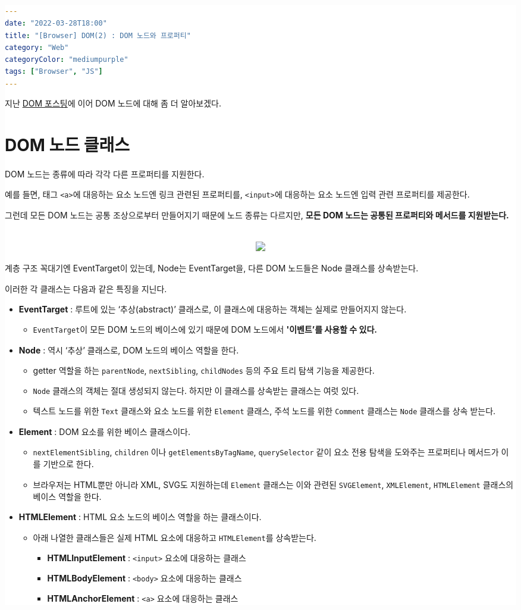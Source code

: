 ```yaml
---
date: "2022-03-28T18:00"
title: "[Browser] DOM(2) : DOM 노드와 프로퍼티"
category: "Web"
categoryColor: "mediumpurple"
tags: ["Browser", "JS"]
---
```


지난 <a href="/220327-browser-dom-1/">DOM 포스팅</a>에 이어 DOM 노드에 대해 좀 더 알아보겠다.

# DOM 노드 클래스

DOM 노드는 종류에 따라 각각 다른 프로퍼티를 지원한다.

예를 들면, 태그 `<a>`에 대응하는 요소 노드엔 링크 관련된 프로퍼티를, `<input>`에 대응하는 요소 노드엔 입력 관련 프로퍼티를 제공한다.

그런데 모든 DOM 노드는 공통 조상으로부터 만들어지기 때문에 노드 종류는 다르지만, **모든 DOM 노드는 공통된 프로퍼티와 메서드를 지원받는다.**

<br />

<div style="text-align: center">
  <img src="https://media.vlpt.us/images/bining/post/e92418f7-f0b2-49ce-a8ba-25541ea50b1b/image.png" width="500">
</div>

계층 구조 꼭대기엔 EventTarget이 있는데, Node는 EventTarget을, 다른 DOM 노드들은 Node 클래스를 상속받는다.

이러한 각 클래스는 다음과 같은 특징을 지닌다.

- **EventTarget** : 루트에 있는 ‘추상(abstract)’ 클래스로, 이 클래스에 대응하는 객체는 실제로 만들어지지 않는다.

  - `EventTarget`이 모든 DOM 노드의 베이스에 있기 때문에 DOM 노드에서 **'이벤트’를 사용할 수 있다.**

- **Node** : 역시 ‘추상’ 클래스로, DOM 노드의 베이스 역할을 한다.

  - getter 역할을 하는 `parentNode`, `nextSibling`, `childNodes` 등의 주요 트리 탐색 기능을 제공한다.

  - `Node` 클래스의 객체는 절대 생성되지 않는다. 하지만 이 클래스를 상속받는 클래스는 여럿 있다.

  - 텍스트 노드를 위한 `Text` 클래스와 요소 노드를 위한 `Element` 클래스, 주석 노드를 위한 `Comment` 클래스는 `Node` 클래스를 상속 받는다.

- **Element** : DOM 요소를 위한 베이스 클래스이다.

  - `nextElementSibling`, `children` 이나 `getElementsByTagName`, `querySelector` 같이 요소 전용 탐색을 도와주는 프로퍼티나 메서드가 이를 기반으로 한다.

  - 브라우저는 HTML뿐만 아니라 XML, SVG도 지원하는데 `Element` 클래스는 이와 관련된 `SVGElement`, `XMLElement`, `HTMLElement` 클래스의 베이스 역할을 한다.

- **HTMLElement** : HTML 요소 노드의 베이스 역할을 하는 클래스이다.

  - 아래 나열한 클래스들은 실제 HTML 요소에 대응하고 `HTMLElement`를 상속받는다.

    - **HTMLInputElement** : `<input>` 요소에 대응하는 클래스

    - **HTMLBodyElement** : `<body>` 요소에 대응하는 클래스

    - **HTMLAnchorElement** : `<a>` 요소에 대응하는 클래스
